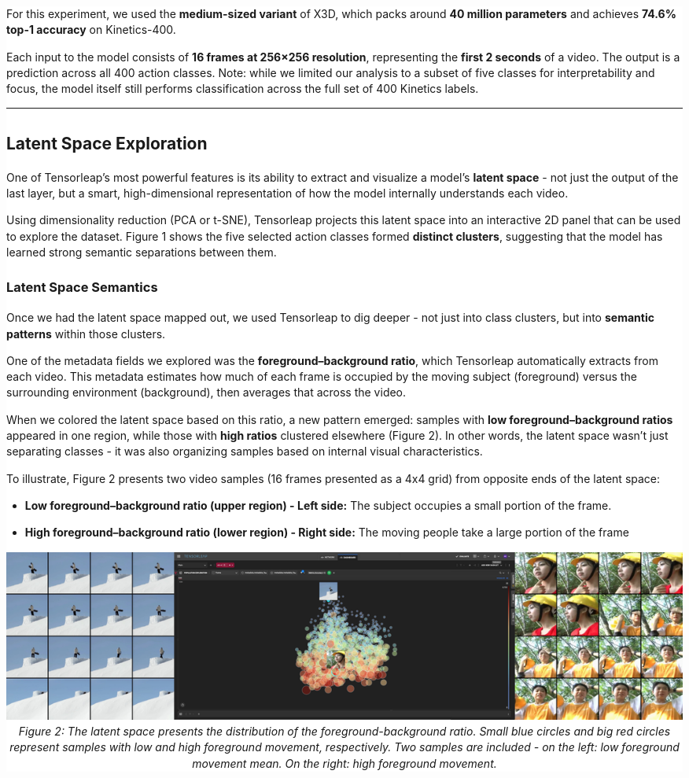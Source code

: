 For this experiment, we used the **medium-sized variant** of X3D, which packs around **40 million parameters** and achieves **74.6% top-1 accuracy** on Kinetics-400.

Each input to the model consists of **16 frames at 256×256 resolution**, representing the **first 2 seconds** of a video. The output is a prediction across all 400 action classes. Note: while we limited our analysis to a subset of five classes for interpretability and focus, the model itself still performs classification across the full set of 400 Kinetics labels.
***
## Latent Space Exploration
One of Tensorleap’s most powerful features is its ability to extract and visualize a model’s **latent space** - not just the output of the last layer, but a smart, high-dimensional representation of how the model internally understands each video.

Using dimensionality reduction (PCA or t-SNE), Tensorleap projects this latent space into an interactive 2D panel that can be used to explore the dataset. Figure 1 shows the five selected action classes formed **distinct clusters**, suggesting that the model has learned strong semantic separations between them.
### Latent Space Semantics
Once we had the latent space mapped out, we used Tensorleap to dig deeper - not just into class clusters, but into **semantic patterns** within those clusters.

One of the metadata fields we explored was the **foreground–background ratio**, which Tensorleap automatically extracts from each video. This metadata estimates how much of each frame is occupied by the moving subject (foreground) versus the surrounding environment (background), then averages that across the video.

When we colored the latent space based on this ratio, a new pattern emerged: samples with **low foreground–background ratios** appeared in one region, while those with **high ratios** clustered elsewhere (Figure 2). In other words, the latent space wasn’t just separating classes - it was also organizing samples based on internal visual characteristics.

To illustrate, Figure 2 presents two video samples (16 frames presented as a 4x4 grid) from opposite ends of the latent space:
* **Low foreground–background ratio (upper region) - Left side:** The subject occupies a small portion of the frame.

* **High foreground–background ratio (lower region) - Right side:** The moving people take a large portion of the frame

<div align="center">
  <img src=".github/media/figure2.png" alt="Description"/>
  <figcaption><em>Figure 2: The latent space presents the distribution of the foreground-background ratio. Small blue circles and big red circles represent samples with low and high foreground movement, respectively. Two samples are included - on the left: low foreground movement mean. On the right: high foreground movement.</em></figcaption>
</div>

